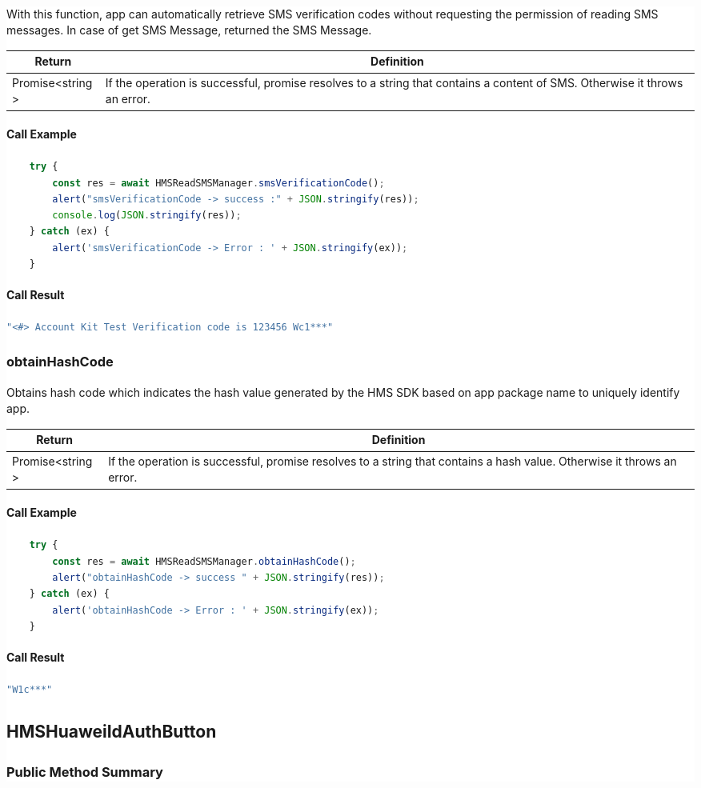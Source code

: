 With this function, app can automatically retrieve SMS verification codes without requesting the permission of reading SMS messages. In case of get SMS Message, returned the SMS Message.

| Return            | Definition                                                                                                                 |
| ----------------- | -------------------------------------------------------------------------------------------------------------------------- |
| Promise\<string\> | If the operation is successful, promise resolves to a string that contains a content of SMS. Otherwise it throws an error. |

#### Call Example

```javascript
    try {
        const res = await HMSReadSMSManager.smsVerificationCode();
        alert("smsVerificationCode -> success :" + JSON.stringify(res));
        console.log(JSON.stringify(res));
    } catch (ex) {
        alert('smsVerificationCode -> Error : ' + JSON.stringify(ex));
    }
```

#### Call Result

```javascript
"<#> Account Kit Test Verification code is 123456 Wc1***"
```

### obtainHashCode

Obtains hash code which indicates the hash value generated by the HMS SDK based on app package name to uniquely identify app.

| Return            | Definition                                                                                                             |
| ----------------- | ---------------------------------------------------------------------------------------------------------------------- |
| Promise\<string\> | If the operation is successful, promise resolves to a string that contains a hash value. Otherwise it throws an error. |

#### Call Example

```javascript
    try {
        const res = await HMSReadSMSManager.obtainHashCode();
        alert("obtainHashCode -> success " + JSON.stringify(res));
    } catch (ex) {
        alert('obtainHashCode -> Error : ' + JSON.stringify(ex));
    }
```

#### Call Result

```javascript
"W1c***"
```

## HMSHuaweiIdAuthButton

### Public Method Summary
